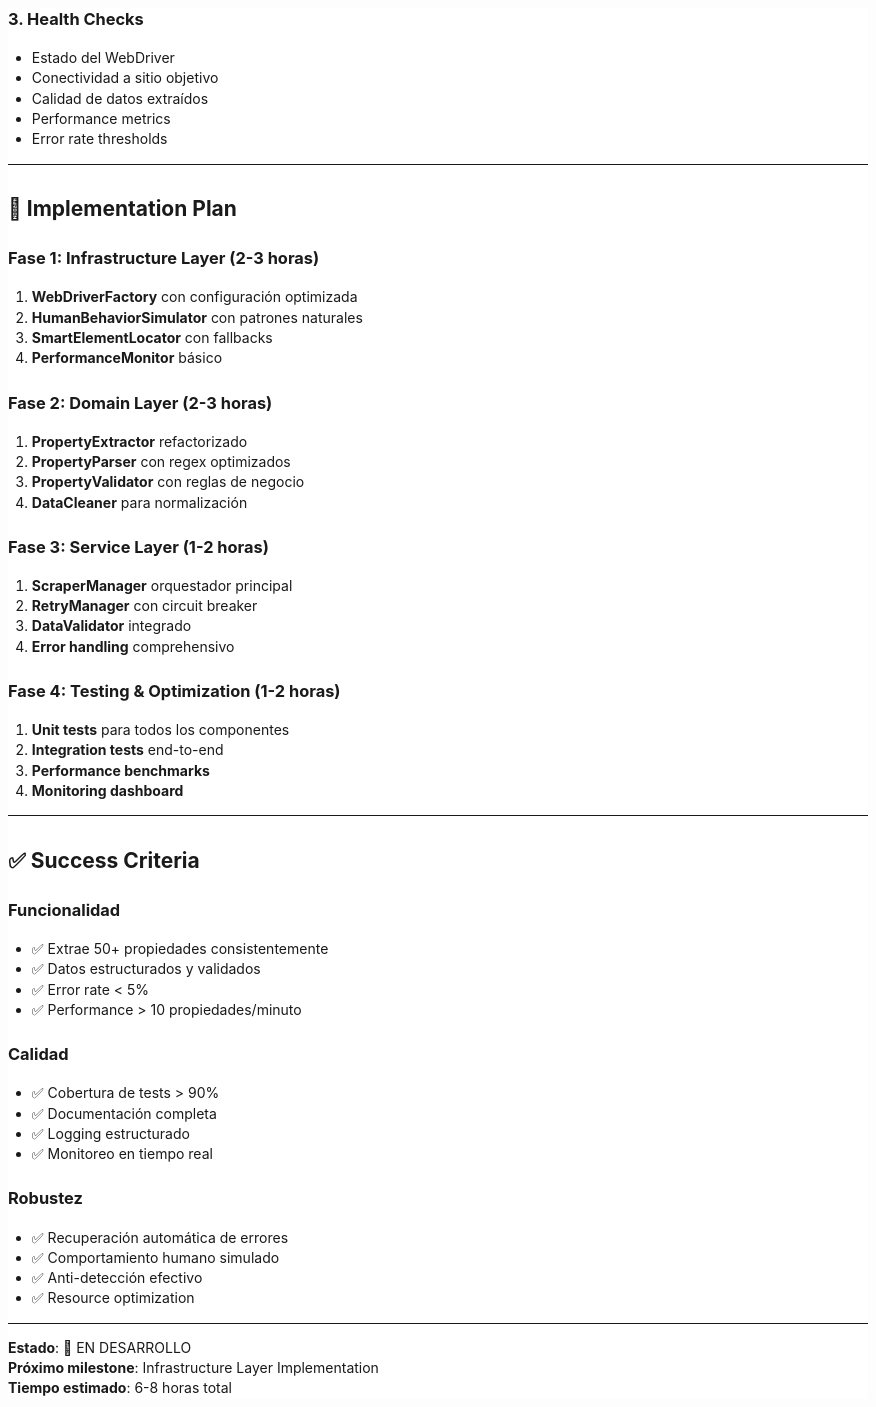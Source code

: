 ### **3. Health Checks**
- Estado del WebDriver
- Conectividad a sitio objetivo
- Calidad de datos extraídos
- Performance metrics
- Error rate thresholds

---

## 🎯 Implementation Plan

### **Fase 1: Infrastructure Layer (2-3 horas)**
1. **WebDriverFactory** con configuración optimizada
2. **HumanBehaviorSimulator** con patrones naturales
3. **SmartElementLocator** con fallbacks
4. **PerformanceMonitor** básico

### **Fase 2: Domain Layer (2-3 horas)**
1. **PropertyExtractor** refactorizado
2. **PropertyParser** con regex optimizados
3. **PropertyValidator** con reglas de negocio
4. **DataCleaner** para normalización

### **Fase 3: Service Layer (1-2 horas)**
1. **ScraperManager** orquestador principal
2. **RetryManager** con circuit breaker
3. **DataValidator** integrado
4. **Error handling** comprehensivo

### **Fase 4: Testing & Optimization (1-2 horas)**
1. **Unit tests** para todos los componentes
2. **Integration tests** end-to-end
3. **Performance benchmarks**
4. **Monitoring dashboard**

---

## ✅ Success Criteria

### **Funcionalidad**
- ✅ Extrae 50+ propiedades consistentemente
- ✅ Datos estructurados y validados
- ✅ Error rate < 5%
- ✅ Performance > 10 propiedades/minuto

### **Calidad**
- ✅ Cobertura de tests > 90%
- ✅ Documentación completa
- ✅ Logging estructurado
- ✅ Monitoreo en tiempo real

### **Robustez**
- ✅ Recuperación automática de errores
- ✅ Comportamiento humano simulado
- ✅ Anti-detección efectivo
- ✅ Resource optimization

---

**Estado**: 🚧 EN DESARROLLO  
**Próximo milestone**: Infrastructure Layer Implementation  
**Tiempo estimado**: 6-8 horas total